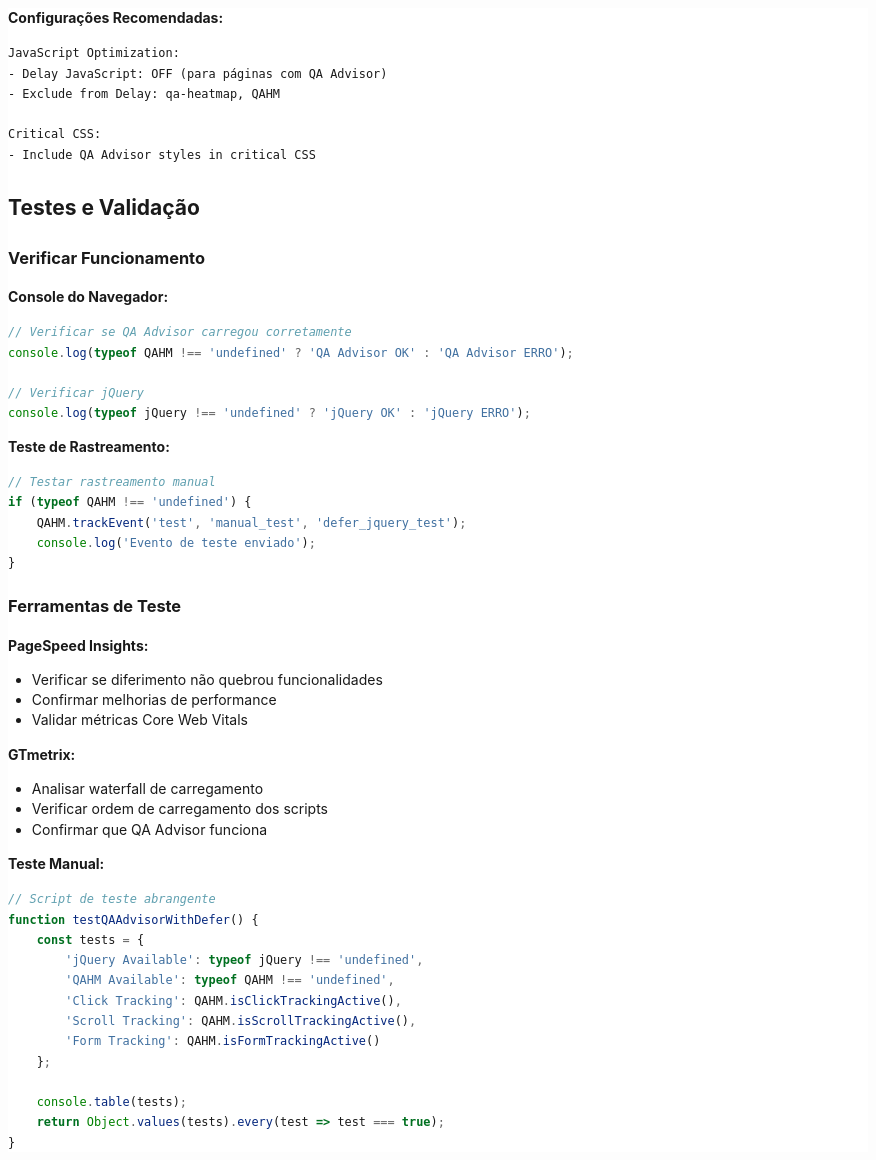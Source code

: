 **Configurações Recomendadas:**
```
JavaScript Optimization:
- Delay JavaScript: OFF (para páginas com QA Advisor)
- Exclude from Delay: qa-heatmap, QAHM

Critical CSS:
- Include QA Advisor styles in critical CSS
```

## Testes e Validação

### Verificar Funcionamento

**Console do Navegador:**
```javascript
// Verificar se QA Advisor carregou corretamente
console.log(typeof QAHM !== 'undefined' ? 'QA Advisor OK' : 'QA Advisor ERRO');

// Verificar jQuery
console.log(typeof jQuery !== 'undefined' ? 'jQuery OK' : 'jQuery ERRO');
```

**Teste de Rastreamento:**
```javascript
// Testar rastreamento manual
if (typeof QAHM !== 'undefined') {
    QAHM.trackEvent('test', 'manual_test', 'defer_jquery_test');
    console.log('Evento de teste enviado');
}
```

### Ferramentas de Teste

**PageSpeed Insights:**
- Verificar se diferimento não quebrou funcionalidades
- Confirmar melhorias de performance
- Validar métricas Core Web Vitals

**GTmetrix:**
- Analisar waterfall de carregamento
- Verificar ordem de carregamento dos scripts
- Confirmar que QA Advisor funciona

**Teste Manual:**
```javascript
// Script de teste abrangente
function testQAAdvisorWithDefer() {
    const tests = {
        'jQuery Available': typeof jQuery !== 'undefined',
        'QAHM Available': typeof QAHM !== 'undefined',
        'Click Tracking': QAHM.isClickTrackingActive(),
        'Scroll Tracking': QAHM.isScrollTrackingActive(),
        'Form Tracking': QAHM.isFormTrackingActive()
    };
    
    console.table(tests);
    return Object.values(tests).every(test => test === true);
}
```
